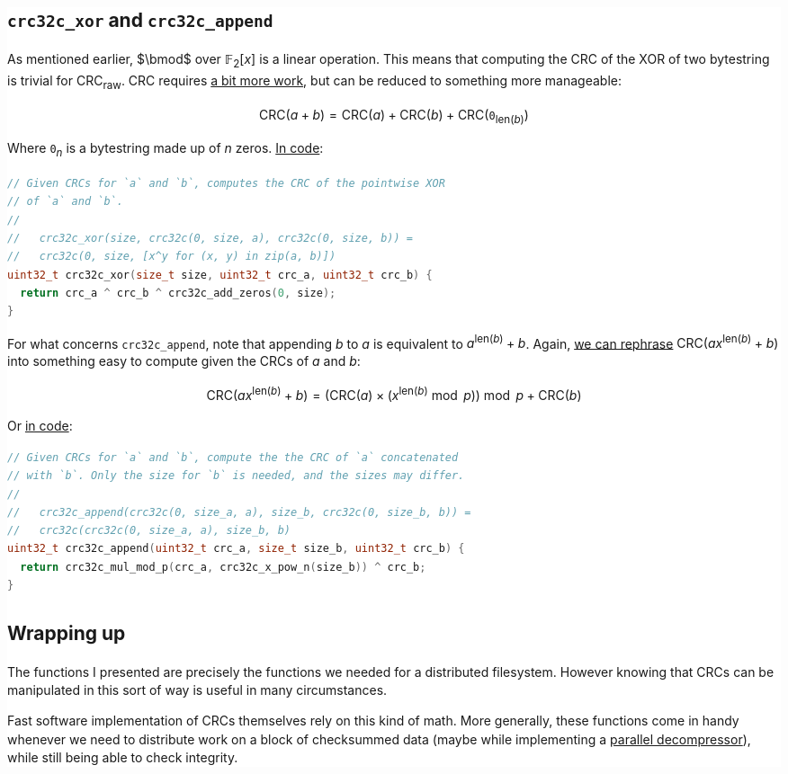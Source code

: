 ## `crc32c_xor` and `crc32c_append`

As mentioned earlier, $\bmod$ over $\mathbb{F}_2[x]$ is a linear operation. This means that computing the CRC of the XOR of two bytestring is trivial for $\mathrm{CRC}_{\mathrm{raw}}$. $\mathrm{CRC}$ requires [a bit more work](#appendix_xor), but can be reduced to something more manageable:

$$
\mathrm{CRC}(a + b) = \mathrm{CRC}(a) + \mathrm{CRC}(b) + \mathrm{CRC}(\mathtt{0}_{\mathrm{len}(b)})
$$

Where $\mathtt{0}_{n}$ is a bytestring made up of $n$ zeros. [In code](https://gist.github.com/bitonic/f60880888b20a8b5d67d53213e11f25e#file-crc32c-tips-cpp-L345-L348):

```c
// Given CRCs for `a` and `b`, computes the CRC of the pointwise XOR
// of `a` and `b`.
//
//   crc32c_xor(size, crc32c(0, size, a), crc32c(0, size, b)) =
//   crc32c(0, size, [x^y for (x, y) in zip(a, b)])
uint32_t crc32c_xor(size_t size, uint32_t crc_a, uint32_t crc_b) {
  return crc_a ^ crc_b ^ crc32c_add_zeros(0, size);
}
```

For what concerns `crc32c_append`, note that appending $b$ to $a$ is equivalent to $a^{\mathrm{len}(b)} + b$. Again, [we can rephrase](#appendix_append) $\mathrm{CRC}(ax^{\mathrm{len}(b)} + b)$ into something easy to compute given the CRCs of $a$ and $b$:

$$
\mathrm{CRC}(ax^{\mathrm{len}(b)} + b) = (\mathrm{CRC}(a) \times (x^{\mathrm{len}(b)} \bmod p)) \bmod p + \mathrm{CRC}(b)
$$

Or [in code](https://gist.github.com/bitonic/f60880888b20a8b5d67d53213e11f25e#file-crc32c-tips-cpp-L350-L353):

```c
// Given CRCs for `a` and `b`, compute the the CRC of `a` concatenated
// with `b`. Only the size for `b` is needed, and the sizes may differ.
//
//   crc32c_append(crc32c(0, size_a, a), size_b, crc32c(0, size_b, b)) =
//   crc32c(crc32c(0, size_a, a), size_b, b)
uint32_t crc32c_append(uint32_t crc_a, size_t size_b, uint32_t crc_b) {
  return crc32c_mul_mod_p(crc_a, crc32c_x_pow_n(size_b)) ^ crc_b;
}
```

## Wrapping up

The functions I presented are precisely the functions we needed for a distributed filesystem. However knowing that CRCs can be manipulated in this sort of way is useful in many circumstances.

Fast software implementation of CRCs themselves rely on this kind of math. More generally, these functions come in handy whenever we need to distribute work on a block of checksummed data (maybe while implementing a [parallel decompressor](https://zlib.net/pigz/)), while still being able to check integrity.


[^why-not-integers]: Moreover, unlike with the integers, the operations we're interested in can be efficiently implemented in hardware.
[^table-loop]: Keen eyed readers might have realized that `CRC_POWER_TABLE` loops over every 31 elements. This is due to the degree of the largest irreducible factor of the Castagnoli polynomial.
[^one-term]: This is due to the fact that not having $1$ as a term [effectively wastes one bit of the polynomial](https://en.wikipedia.org/wiki/Mathematics_of_cyclic_redundancy_checks#Error_detection_strength).